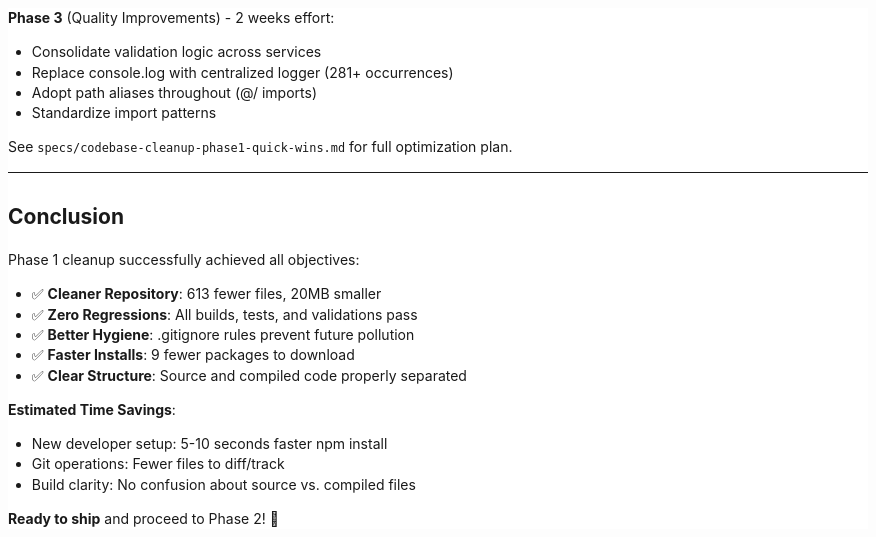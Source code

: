 **Phase 3** (Quality Improvements) - 2 weeks effort:
- Consolidate validation logic across services
- Replace console.log with centralized logger (281+ occurrences)
- Adopt path aliases throughout (@/ imports)
- Standardize import patterns

See `specs/codebase-cleanup-phase1-quick-wins.md` for full optimization plan.

---

## Conclusion

Phase 1 cleanup successfully achieved all objectives:
- ✅ **Cleaner Repository**: 613 fewer files, 20MB smaller
- ✅ **Zero Regressions**: All builds, tests, and validations pass
- ✅ **Better Hygiene**: .gitignore rules prevent future pollution
- ✅ **Faster Installs**: 9 fewer packages to download
- ✅ **Clear Structure**: Source and compiled code properly separated

**Estimated Time Savings**:
- New developer setup: 5-10 seconds faster npm install
- Git operations: Fewer files to diff/track
- Build clarity: No confusion about source vs. compiled files

**Ready to ship** and proceed to Phase 2! 🚀

